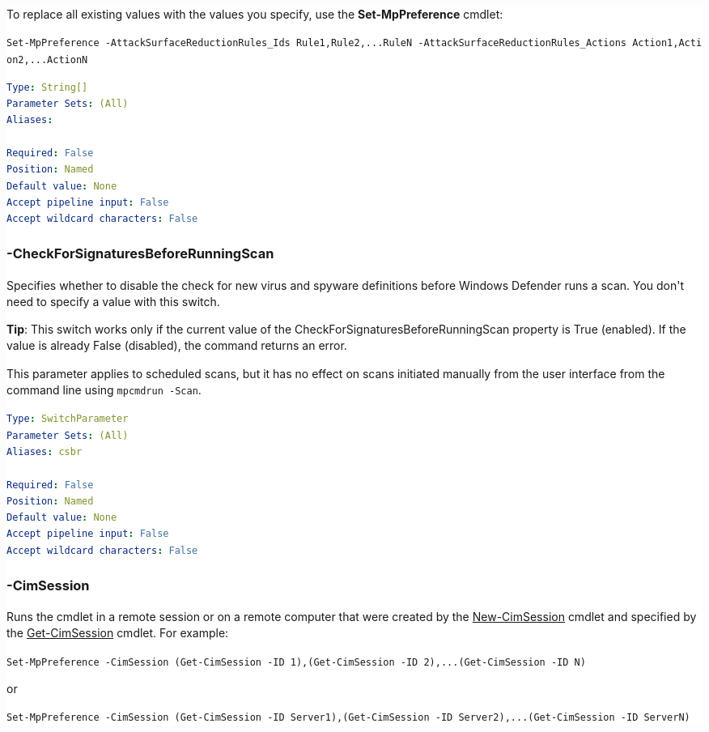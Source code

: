To replace all existing values with the values you specify, use the **Set-MpPreference** cmdlet:

`Set-MpPreference -AttackSurfaceReductionRules_Ids Rule1,Rule2,...RuleN -AttackSurfaceReductionRules_Actions Action1,Action2,...ActionN`

```yaml
Type: String[]
Parameter Sets: (All)
Aliases:

Required: False
Position: Named
Default value: None
Accept pipeline input: False
Accept wildcard characters: False
```

### -CheckForSignaturesBeforeRunningScan

Specifies whether to disable the check for new virus and spyware definitions before Windows Defender
runs a scan. You don't need to specify a value with this switch.

**Tip**: This switch works only if the current value of the CheckForSignaturesBeforeRunningScan
property is True (enabled). If the value is already False (disabled), the command returns an error.

This parameter applies to scheduled scans, but it has no effect on scans initiated manually from the
user interface from the command line using `mpcmdrun -Scan`.

```yaml
Type: SwitchParameter
Parameter Sets: (All)
Aliases: csbr

Required: False
Position: Named
Default value: None
Accept pipeline input: False
Accept wildcard characters: False
```

### -CimSession

Runs the cmdlet in a remote session or on a remote computer that were created by the
[New-CimSession](https://go.microsoft.com/fwlink/p/?LinkId=227967) cmdlet and specified by the
[Get-CimSession](https://go.microsoft.com/fwlink/p/?LinkId=227966) cmdlet. For example:

`Set-MpPreference -CimSession (Get-CimSession -ID 1),(Get-CimSession -ID 2),...(Get-CimSession -ID N)`

or

`Set-MpPreference -CimSession (Get-CimSession -ID Server1),(Get-CimSession -ID Server2),...(Get-CimSession -ID ServerN)`
